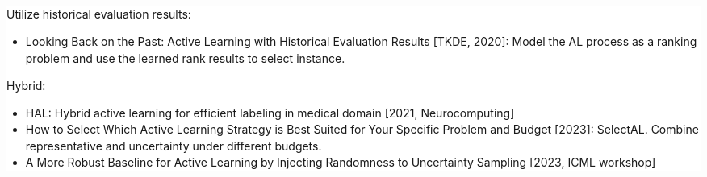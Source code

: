 Utilize historical evaluation results:
- [Looking Back on the Past: Active Learning with Historical Evaluation Results [TKDE, 2020]](https://ieeexplore.ieee.org/stamp/stamp.jsp?tp=&arnumber=9298849&tag=1):
  Model the AL process as a ranking problem and use the learned rank results to select instance.

Hybrid:
- HAL: Hybrid active learning for efficient labeling in medical domain [2021, Neurocomputing]
- How to Select Which Active Learning Strategy is Best Suited for Your Specific Problem and Budget [2023]: SelectAL. Combine representative and uncertainty under different budgets.
- A More Robust Baseline for Active Learning by Injecting Randomness to Uncertainty Sampling [2023, ICML workshop]